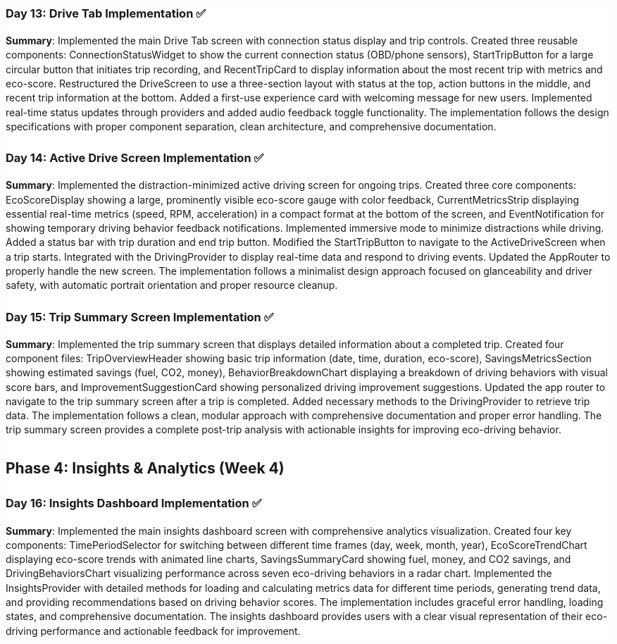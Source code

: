 ### Day 13: Drive Tab Implementation ✅

**Summary**: Implemented the main Drive Tab screen with connection status display and trip controls. Created three reusable components: ConnectionStatusWidget to show the current connection status (OBD/phone sensors), StartTripButton for a large circular button that initiates trip recording, and RecentTripCard to display information about the most recent trip with metrics and eco-score. Restructured the DriveScreen to use a three-section layout with status at the top, action buttons in the middle, and recent trip information at the bottom. Added a first-use experience card with welcoming message for new users. Implemented real-time status updates through providers and added audio feedback toggle functionality. The implementation follows the design specifications with proper component separation, clean architecture, and comprehensive documentation.

### Day 14: Active Drive Screen Implementation ✅

**Summary**: Implemented the distraction-minimized active driving screen for ongoing trips. Created three core components: EcoScoreDisplay showing a large, prominently visible eco-score gauge with color feedback, CurrentMetricsStrip displaying essential real-time metrics (speed, RPM, acceleration) in a compact format at the bottom of the screen, and EventNotification for showing temporary driving behavior feedback notifications. Implemented immersive mode to minimize distractions while driving. Added a status bar with trip duration and end trip button. Modified the StartTripButton to navigate to the ActiveDriveScreen when a trip starts. Integrated with the DrivingProvider to display real-time data and respond to driving events. Updated the AppRouter to properly handle the new screen. The implementation follows a minimalist design approach focused on glanceability and driver safety, with automatic portrait orientation and proper resource cleanup.

### Day 15: Trip Summary Screen Implementation ✅

**Summary**: Implemented the trip summary screen that displays detailed information about a completed trip. Created four component files: TripOverviewHeader showing basic trip information (date, time, duration, eco-score), SavingsMetricsSection showing estimated savings (fuel, CO2, money), BehaviorBreakdownChart displaying a breakdown of driving behaviors with visual score bars, and ImprovementSuggestionCard showing personalized driving improvement suggestions. Updated the app router to navigate to the trip summary screen after a trip is completed. Added necessary methods to the DrivingProvider to retrieve trip data. The implementation follows a clean, modular approach with comprehensive documentation and proper error handling. The trip summary screen provides a complete post-trip analysis with actionable insights for improving eco-driving behavior.


## Phase 4: Insights & Analytics (Week 4)

### Day 16: Insights Dashboard Implementation ✅

**Summary**: Implemented the main insights dashboard screen with comprehensive analytics visualization. Created four key components: TimePeriodSelector for switching between different time frames (day, week, month, year), EcoScoreTrendChart displaying eco-score trends with animated line charts, SavingsSummaryCard showing fuel, money, and CO2 savings, and DrivingBehaviorsChart visualizing performance across seven eco-driving behaviors in a radar chart. Implemented the InsightsProvider with detailed methods for loading and calculating metrics data for different time periods, generating trend data, and providing recommendations based on driving behavior scores. The implementation includes graceful error handling, loading states, and comprehensive documentation. The insights dashboard provides users with a clear visual representation of their eco-driving performance and actionable feedback for improvement.
